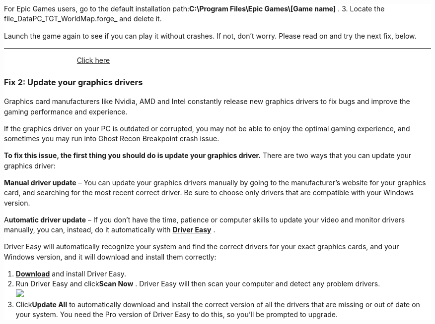  For Epic Games users, go to the default installation path:**C:\\Program Files\\Epic Games\\\[Game name\]** .
3. Locate the file_DataPC\_TGT\_WorldMap.forge_ and delete it.

 Launch the game again to see if you can play it without crashes. If not, don’t worry. Please read on and try the next fix, below.

---


<span id="1983473">
					<video width="576" height="240" style="cursor:pointer"
           poster="//a.impactradius-go.com/display-clicktoplayimage/1983473.png"
           onclick="if(!this.playClicked){this.play();this.setAttribute('controls',true);this.playClicked=true;}">
	   <source src="//a.impactradius-go.com/display-ad/22993-1983473">
	   <img src="//a.impactradius-go.com/display-clicktoplayimage/1983473.png" style="border: none; height: 100%; width: 100%; object-fit: contain">
	</video>
	<div style="width:360px;text-align:center"><a href="javascript:window.open(decodeURIComponent('https%3A%2F%2Fhomestyler.sjv.io%2Fc%2F5597632%2F1983473%2F22993'), '_blank');void(0);">Click here</a></div>
</span>
<img height="0" width="0" src="https://imp.pxf.io/i/5597632/1983473/22993" style="position:absolute;visibility:hidden;" border="0" />

### Fix 2: Update your graphics drivers

 Graphics card manufacturers like Nvidia, AMD and Intel constantly release new graphics drivers to fix bugs and improve the gaming performance and experience.

 If the graphics driver on your PC is outdated or corrupted, you may not be able to enjoy the optimal gaming experience, and sometimes you may run into Ghost Recon Breakpoint crash issue.

 **To fix this issue, the first thing you should do is update your graphics driver.** There are two ways that you can update your graphics driver:

**Manual driver update** – You can update your graphics drivers manually by going to the manufacturer’s website for your graphics card, and searching for the most recent correct driver. Be sure to choose only drivers that are compatible with your Windows version.

 A**utomatic driver update** – If you don’t have the time, patience or computer skills to update your video and monitor drivers manually, you can, instead, do it automatically with **[Driver Easy](https://tools.techidaily.com/drivereasy/download/)**  .

 Driver Easy will automatically recognize your system and find the correct drivers for your exact graphics cards, and your Windows version, and it will download and install them correctly:

1. **[Download](https://tools.techidaily.com/drivereasy/download/)**  and install Driver Easy.
2. Run Driver Easy and click**Scan Now** . Driver Easy will then scan your computer and detect any problem drivers.  
![](https://images.drivereasy.com/wp-content/uploads/2020/01/scan-now-2.png)
3. Click**Update All** to automatically download and install the correct version of all the drivers that are missing or out of date on your system. You need the Pro version of Driver Easy to do this, so you’ll be prompted to upgrade.  
